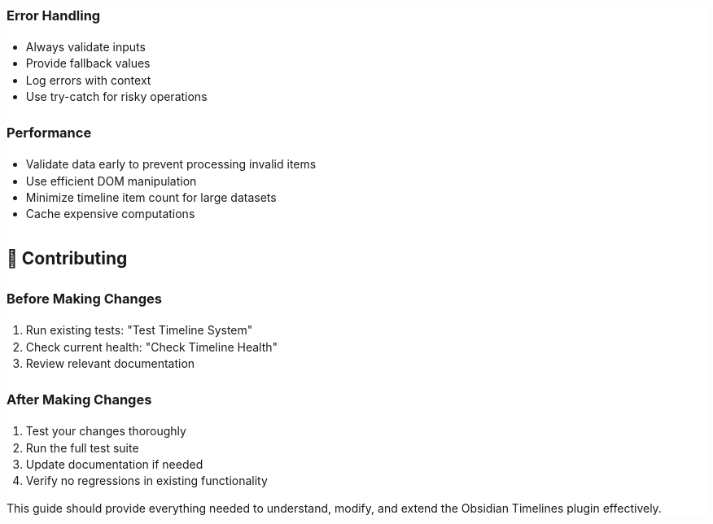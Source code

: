 ### Error Handling
- Always validate inputs
- Provide fallback values
- Log errors with context
- Use try-catch for risky operations

### Performance
- Validate data early to prevent processing invalid items
- Use efficient DOM manipulation
- Minimize timeline item count for large datasets
- Cache expensive computations

## 🤝 Contributing

### Before Making Changes
1. Run existing tests: "Test Timeline System"
2. Check current health: "Check Timeline Health"
3. Review relevant documentation

### After Making Changes
1. Test your changes thoroughly
2. Run the full test suite
3. Update documentation if needed
4. Verify no regressions in existing functionality

This guide should provide everything needed to understand, modify, and extend the Obsidian Timelines plugin effectively.
